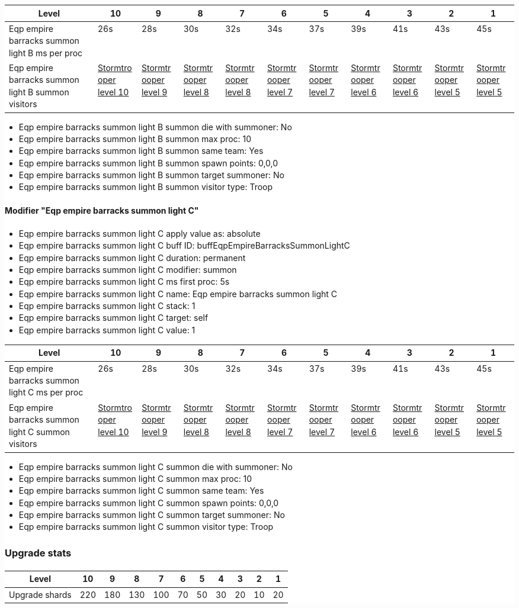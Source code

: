 |Level                                             |10                                 |9                                 |8                                 |7                                 |6                                 |5                                 |4                                 |3                                 |2                                 |1                                 |
|--------------------------------------------------|-----------------------------------|----------------------------------|----------------------------------|----------------------------------|----------------------------------|----------------------------------|----------------------------------|----------------------------------|----------------------------------|----------------------------------|
|Eqp empire barracks summon light B ms per proc    |26s                                |28s                               |30s                               |32s                               |34s                               |37s                               |39s                               |41s                               |43s                               |45s                               |
|Eqp empire barracks summon light B summon visitors|[Stormtrooper level 10](Storm.html)|[Stormtrooper level 9](Storm.html)|[Stormtrooper level 8](Storm.html)|[Stormtrooper level 8](Storm.html)|[Stormtrooper level 7](Storm.html)|[Stormtrooper level 7](Storm.html)|[Stormtrooper level 6](Storm.html)|[Stormtrooper level 6](Storm.html)|[Stormtrooper level 5](Storm.html)|[Stormtrooper level 5](Storm.html)|


  * Eqp empire barracks summon light B summon die with summoner: No
  * Eqp empire barracks summon light B summon max proc: 10
  * Eqp empire barracks summon light B summon same team: Yes
  * Eqp empire barracks summon light B summon spawn points: 0,0,0
  * Eqp empire barracks summon light B summon target summoner: No
  * Eqp empire barracks summon light B summon visitor type: Troop

#### Modifier "Eqp empire barracks summon light C"

  * Eqp empire barracks summon light C apply value as: absolute
  * Eqp empire barracks summon light C buff ID: buffEqpEmpireBarracksSummonLightC
  * Eqp empire barracks summon light C duration: permanent
  * Eqp empire barracks summon light C modifier: summon
  * Eqp empire barracks summon light C ms first proc: 5s
  * Eqp empire barracks summon light C name: Eqp empire barracks summon light C
  * Eqp empire barracks summon light C stack: 1
  * Eqp empire barracks summon light C target: self
  * Eqp empire barracks summon light C value: 1

|Level                                             |10                                 |9                                 |8                                 |7                                 |6                                 |5                                 |4                                 |3                                 |2                                 |1                                 |
|--------------------------------------------------|-----------------------------------|----------------------------------|----------------------------------|----------------------------------|----------------------------------|----------------------------------|----------------------------------|----------------------------------|----------------------------------|----------------------------------|
|Eqp empire barracks summon light C ms per proc    |26s                                |28s                               |30s                               |32s                               |34s                               |37s                               |39s                               |41s                               |43s                               |45s                               |
|Eqp empire barracks summon light C summon visitors|[Stormtrooper level 10](Storm.html)|[Stormtrooper level 9](Storm.html)|[Stormtrooper level 8](Storm.html)|[Stormtrooper level 8](Storm.html)|[Stormtrooper level 7](Storm.html)|[Stormtrooper level 7](Storm.html)|[Stormtrooper level 6](Storm.html)|[Stormtrooper level 6](Storm.html)|[Stormtrooper level 5](Storm.html)|[Stormtrooper level 5](Storm.html)|


  * Eqp empire barracks summon light C summon die with summoner: No
  * Eqp empire barracks summon light C summon max proc: 10
  * Eqp empire barracks summon light C summon same team: Yes
  * Eqp empire barracks summon light C summon spawn points: 0,0,0
  * Eqp empire barracks summon light C summon target summoner: No
  * Eqp empire barracks summon light C summon visitor type: Troop

### Upgrade stats

|Level         |10                                      |9                                      |8                                      |7                                      |6                                      |5                                      |4                                      |3                                      |2                                      |1   |
|--------------|----------------------------------------|---------------------------------------|---------------------------------------|---------------------------------------|---------------------------------------|---------------------------------------|---------------------------------------|---------------------------------------|---------------------------------------|----|
|Upgrade shards|220                                     |180                                    |130                                    |100                                    |70                                     |50                                     |30                                     |20                                     |10                                     |20  |